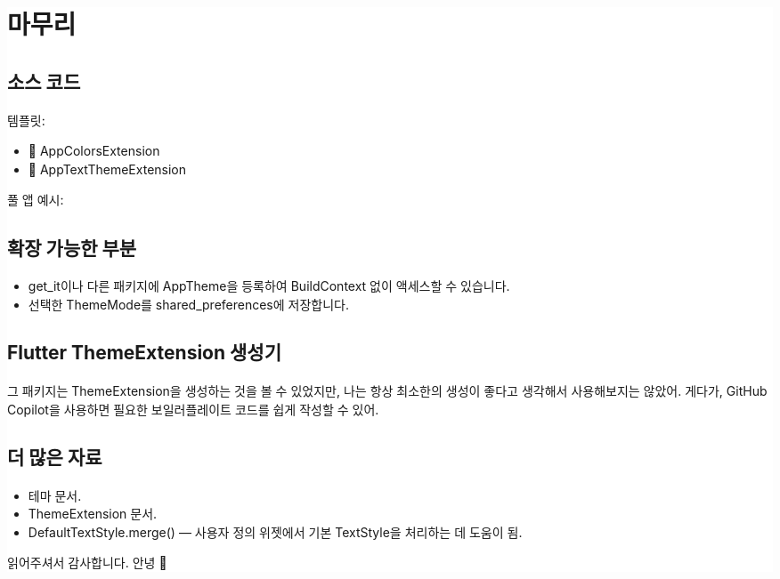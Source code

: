 <div class="content-ad"></div>

# 마무리

## 소스 코드

템플릿:

- 🔗 AppColorsExtension
- 🔗 AppTextThemeExtension

<div class="content-ad"></div>

풀 앱 예시:

## 확장 가능한 부분

- get_it이나 다른 패키지에 AppTheme을 등록하여 BuildContext 없이 액세스할 수 있습니다.
- 선택한 ThemeMode를 shared_preferences에 저장합니다.

## Flutter ThemeExtension 생성기

<div class="content-ad"></div>

그 패키지는 ThemeExtension을 생성하는 것을 볼 수 있었지만, 나는 항상 최소한의 생성이 좋다고 생각해서 사용해보지는 않았어. 게다가, GitHub Copilot을 사용하면 필요한 보일러플레이트 코드를 쉽게 작성할 수 있어.

## 더 많은 자료

- 테마 문서.
- ThemeExtension 문서.
- DefaultTextStyle.merge() — 사용자 정의 위젯에서 기본 TextStyle을 처리하는 데 도움이 됨.

읽어주셔서 감사합니다. 안녕 👋